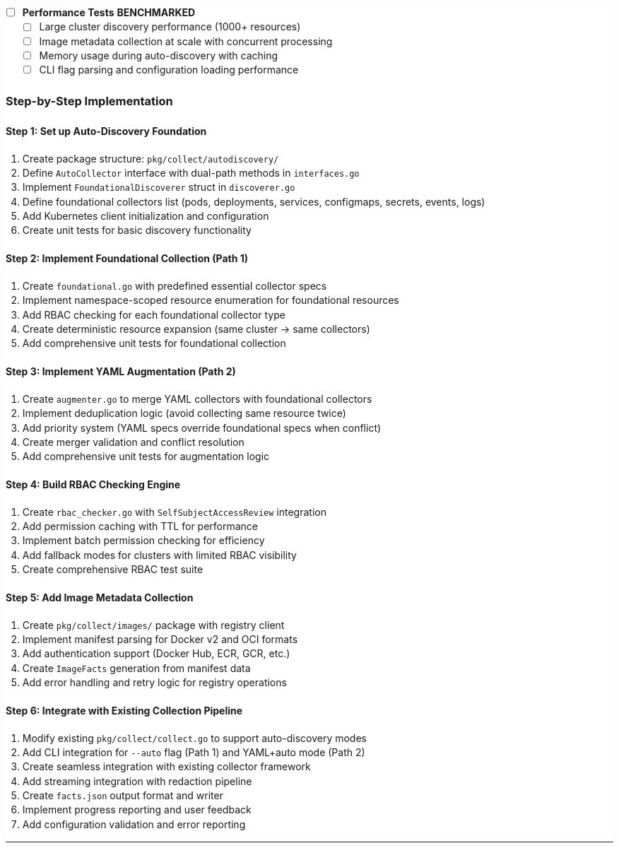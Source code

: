 - [ ] **Performance Tests**  **BENCHMARKED**
  - [ ] Large cluster discovery performance (1000+ resources)
  - [ ] Image metadata collection at scale with concurrent processing
  - [ ] Memory usage during auto-discovery with caching
  - [ ] CLI flag parsing and configuration loading performance

### Step-by-Step Implementation

#### Step 1: Set up Auto-Discovery Foundation
1. Create package structure: `pkg/collect/autodiscovery/`
2. Define `AutoCollector` interface with dual-path methods in `interfaces.go`
3. Implement `FoundationalDiscoverer` struct in `discoverer.go`
4. Define foundational collectors list (pods, deployments, services, configmaps, secrets, events, logs)
5. Add Kubernetes client initialization and configuration
6. Create unit tests for basic discovery functionality

#### Step 2: Implement Foundational Collection (Path 1)
1. Create `foundational.go` with predefined essential collector specs  
2. Implement namespace-scoped resource enumeration for foundational resources
3. Add RBAC checking for each foundational collector type
4. Create deterministic resource expansion (same cluster → same collectors)
5. Add comprehensive unit tests for foundational collection

#### Step 3: Implement YAML Augmentation (Path 2)
1. Create `augmenter.go` to merge YAML collectors with foundational collectors
2. Implement deduplication logic (avoid collecting same resource twice)
3. Add priority system (YAML specs override foundational specs when conflict)
4. Create merger validation and conflict resolution
5. Add comprehensive unit tests for augmentation logic

#### Step 4: Build RBAC Checking Engine
1. Create `rbac_checker.go` with `SelfSubjectAccessReview` integration
2. Add permission caching with TTL for performance
3. Implement batch permission checking for efficiency
4. Add fallback modes for clusters with limited RBAC visibility
5. Create comprehensive RBAC test suite

#### Step 5: Add Image Metadata Collection
1. Create `pkg/collect/images/` package with registry client
2. Implement manifest parsing for Docker v2 and OCI formats
3. Add authentication support (Docker Hub, ECR, GCR, etc.)
4. Create `ImageFacts` generation from manifest data
5. Add error handling and retry logic for registry operations

#### Step 6: Integrate with Existing Collection Pipeline
1. Modify existing `pkg/collect/collect.go` to support auto-discovery modes
2. Add CLI integration for `--auto` flag (Path 1) and YAML+auto mode (Path 2)
3. Create seamless integration with existing collector framework
4. Add streaming integration with redaction pipeline
5. Create `facts.json` output format and writer
6. Implement progress reporting and user feedback
7. Add configuration validation and error reporting

---